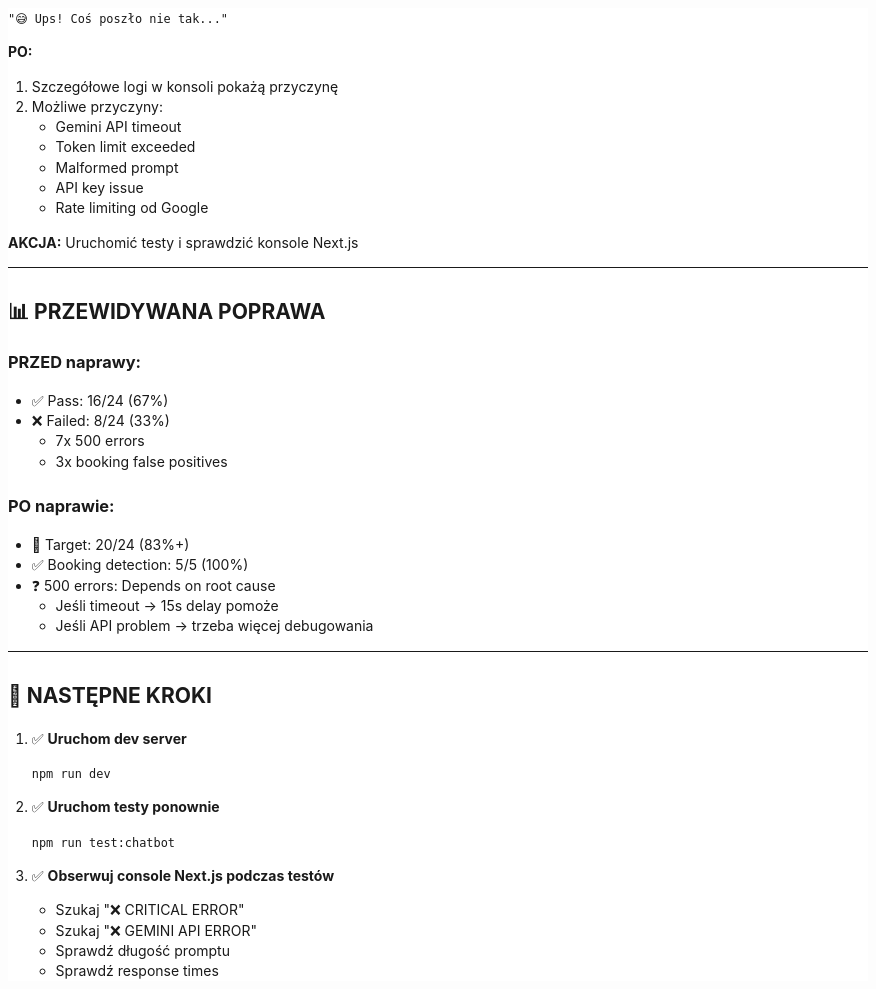 ```
"😅 Ups! Coś poszło nie tak..."
```

**PO:**

1. Szczegółowe logi w konsoli pokażą przyczynę
2. Możliwe przyczyny:
   - Gemini API timeout
   - Token limit exceeded
   - Malformed prompt
   - API key issue
   - Rate limiting od Google

**AKCJA:** Uruchomić testy i sprawdzić konsole Next.js

---

## 📊 PRZEWIDYWANA POPRAWA

### PRZED naprawy:

- ✅ Pass: 16/24 (67%)
- ❌ Failed: 8/24 (33%)
  - 7x 500 errors
  - 3x booking false positives

### PO naprawie:

- 🎯 Target: 20/24 (83%+)
- ✅ Booking detection: 5/5 (100%)
- ❓ 500 errors: Depends on root cause
  - Jeśli timeout → 15s delay pomoże
  - Jeśli API problem → trzeba więcej debugowania

---

## 🚀 NASTĘPNE KROKI

1. ✅ **Uruchom dev server**

   ```bash
   npm run dev
   ```

2. ✅ **Uruchom testy ponownie**

   ```bash
   npm run test:chatbot
   ```

3. ✅ **Obserwuj console Next.js podczas testów**

   - Szukaj "❌ CRITICAL ERROR"
   - Szukaj "❌ GEMINI API ERROR"
   - Sprawdź długość promptu
   - Sprawdź response times
